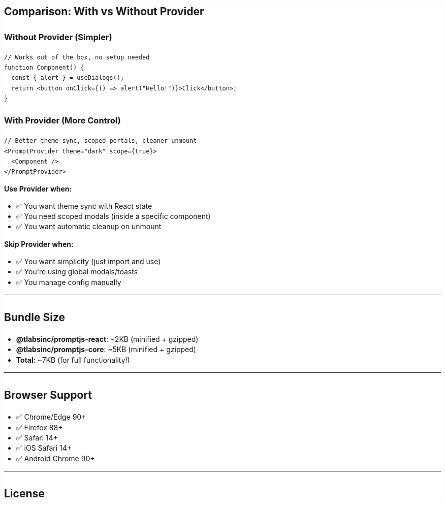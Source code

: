 ## Comparison: With vs Without Provider

### Without Provider (Simpler)
```tsx
// Works out of the box, no setup needed
function Component() {
  const { alert } = useDialogs();
  return <button onClick={() => alert("Hello!")}>Click</button>;
}
```

### With Provider (More Control)
```tsx
// Better theme sync, scoped portals, cleaner unmount
<PromptProvider theme="dark" scope={true}>
  <Component />
</PromptProvider>
```

**Use Provider when:**
- ✅ You want theme sync with React state
- ✅ You need scoped modals (inside a specific component)
- ✅ You want automatic cleanup on unmount

**Skip Provider when:**
- ✅ You want simplicity (just import and use)
- ✅ You're using global modals/toasts
- ✅ You manage config manually

---

## Bundle Size

- **@tlabsinc/promptjs-react**: ~2KB (minified + gzipped)
- **@tlabsinc/promptjs-core**: ~5KB (minified + gzipped)
- **Total**: ~7KB (for full functionality!)

---

## Browser Support

- ✅ Chrome/Edge 90+
- ✅ Firefox 88+
- ✅ Safari 14+
- ✅ iOS Safari 14+
- ✅ Android Chrome 90+

---

## License
